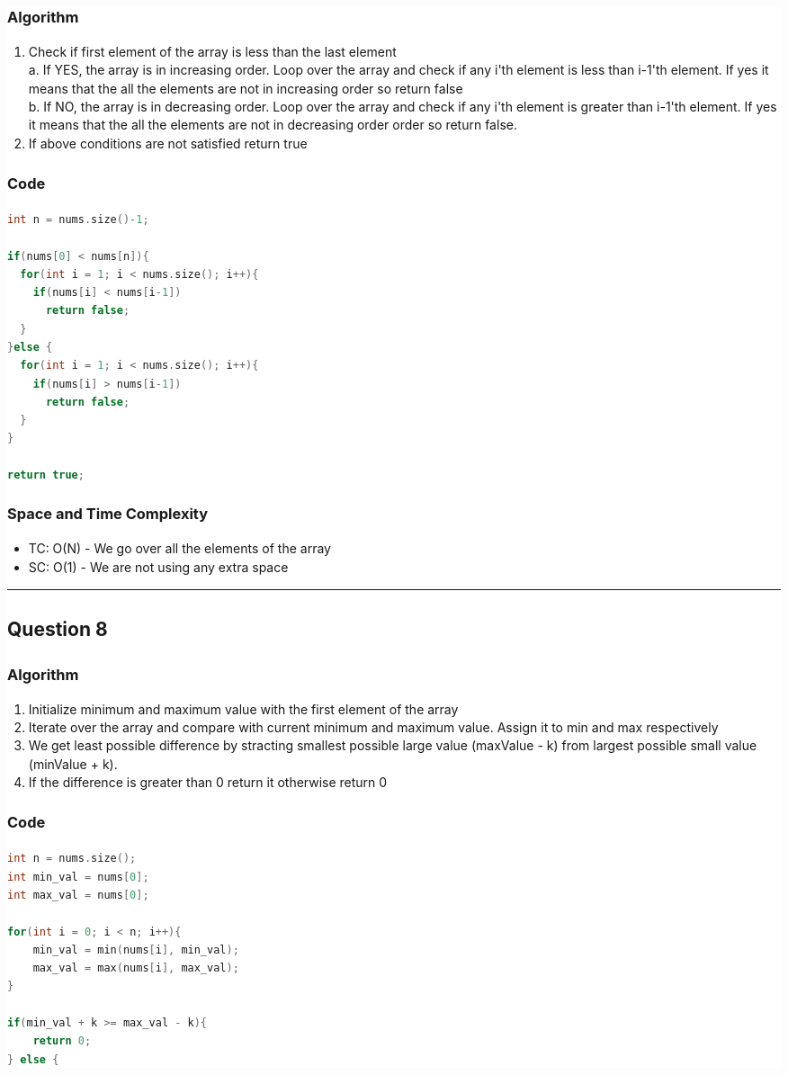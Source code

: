 ### Algorithm

1. Check if first element of the array is less than the last element  
    a. If YES, the array is in increasing order. Loop over the array and check if any i'th element is less than i-1'th element. If yes it means that the all the elements are not in increasing order so return false  
    b. If NO, the array is in decreasing order. Loop over the array and check if any i'th element is greater than i-1'th element. If yes it means that the all the elements are not in decreasing order order so return false.
2. If above conditions are not satisfied return true

### Code

```c
int n = nums.size()-1;

if(nums[0] < nums[n]){
  for(int i = 1; i < nums.size(); i++){
    if(nums[i] < nums[i-1])
      return false;
  }
}else {
  for(int i = 1; i < nums.size(); i++){
    if(nums[i] > nums[i-1])
      return false;
  }
}

return true;
```

### Space and Time Complexity

- TC: O(N) - We go over all the elements of the array
- SC: O(1) - We are not using any extra space

---

## Question 8

### Algorithm

1. Initialize minimum and maximum value with the first element of the array
2. Iterate over the array and compare with current minimum and maximum value. Assign it to min and max respectively
3. We get least possible difference by stracting smallest possible large value (maxValue - k) from largest possible small value (minValue + k).
4. If the difference is greater than 0 return it otherwise return 0

### Code

```c
int n = nums.size();
int min_val = nums[0];
int max_val = nums[0];

for(int i = 0; i < n; i++){
    min_val = min(nums[i], min_val);
    max_val = max(nums[i], max_val);
}

if(min_val + k >= max_val - k){
    return 0;
} else {
```